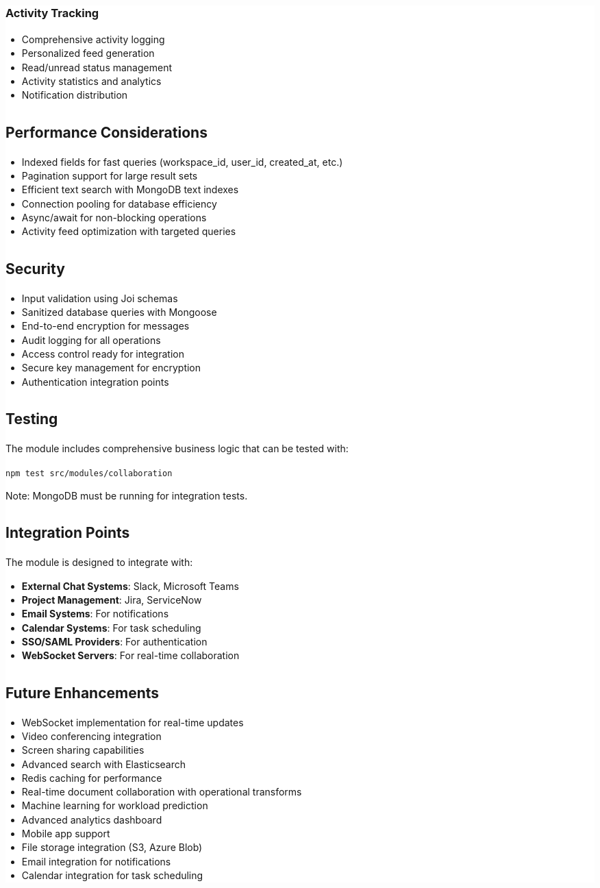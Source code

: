 ### Activity Tracking
- Comprehensive activity logging
- Personalized feed generation
- Read/unread status management
- Activity statistics and analytics
- Notification distribution

## Performance Considerations

- Indexed fields for fast queries (workspace_id, user_id, created_at, etc.)
- Pagination support for large result sets
- Efficient text search with MongoDB text indexes
- Connection pooling for database efficiency
- Async/await for non-blocking operations
- Activity feed optimization with targeted queries

## Security

- Input validation using Joi schemas
- Sanitized database queries with Mongoose
- End-to-end encryption for messages
- Audit logging for all operations
- Access control ready for integration
- Secure key management for encryption
- Authentication integration points

## Testing

The module includes comprehensive business logic that can be tested with:
```bash
npm test src/modules/collaboration
```

Note: MongoDB must be running for integration tests.

## Integration Points

The module is designed to integrate with:
- **External Chat Systems**: Slack, Microsoft Teams
- **Project Management**: Jira, ServiceNow
- **Email Systems**: For notifications
- **Calendar Systems**: For task scheduling
- **SSO/SAML Providers**: For authentication
- **WebSocket Servers**: For real-time collaboration

## Future Enhancements

- WebSocket implementation for real-time updates
- Video conferencing integration
- Screen sharing capabilities
- Advanced search with Elasticsearch
- Redis caching for performance
- Real-time document collaboration with operational transforms
- Machine learning for workload prediction
- Advanced analytics dashboard
- Mobile app support
- File storage integration (S3, Azure Blob)
- Email integration for notifications
- Calendar integration for task scheduling

